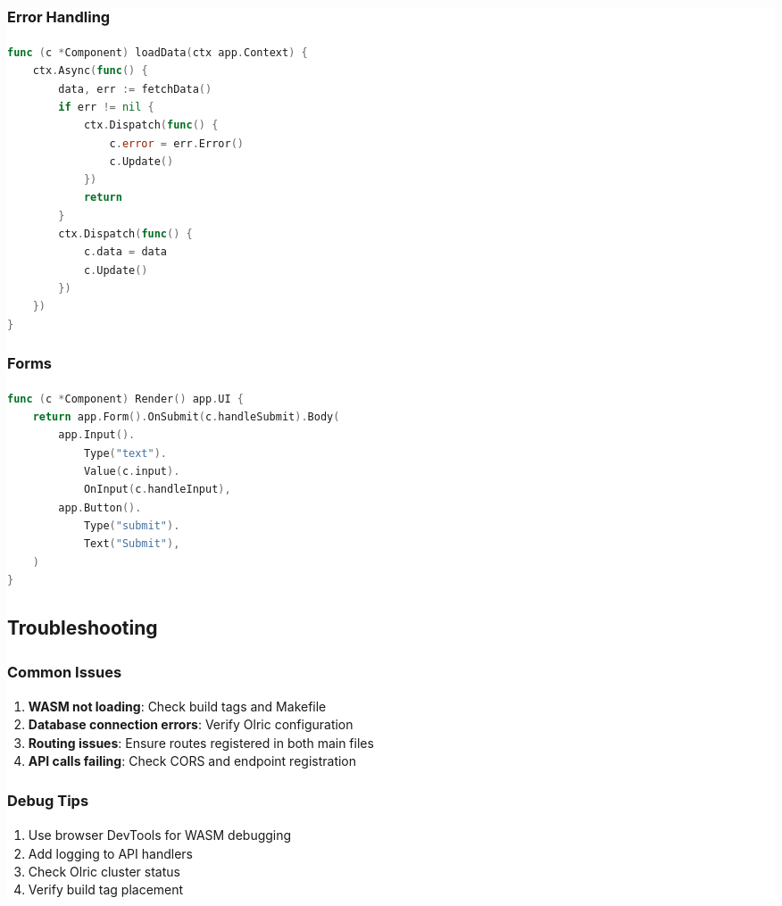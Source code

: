 ### Error Handling
```go
func (c *Component) loadData(ctx app.Context) {
    ctx.Async(func() {
        data, err := fetchData()
        if err != nil {
            ctx.Dispatch(func() {
                c.error = err.Error()
                c.Update()
            })
            return
        }
        ctx.Dispatch(func() {
            c.data = data
            c.Update()
        })
    })
}
```

### Forms
```go
func (c *Component) Render() app.UI {
    return app.Form().OnSubmit(c.handleSubmit).Body(
        app.Input().
            Type("text").
            Value(c.input).
            OnInput(c.handleInput),
        app.Button().
            Type("submit").
            Text("Submit"),
    )
}
```

## Troubleshooting

### Common Issues

1. **WASM not loading**: Check build tags and Makefile
2. **Database connection errors**: Verify Olric configuration
3. **Routing issues**: Ensure routes registered in both main files
4. **API calls failing**: Check CORS and endpoint registration

### Debug Tips

1. Use browser DevTools for WASM debugging
2. Add logging to API handlers
3. Check Olric cluster status
4. Verify build tag placement
